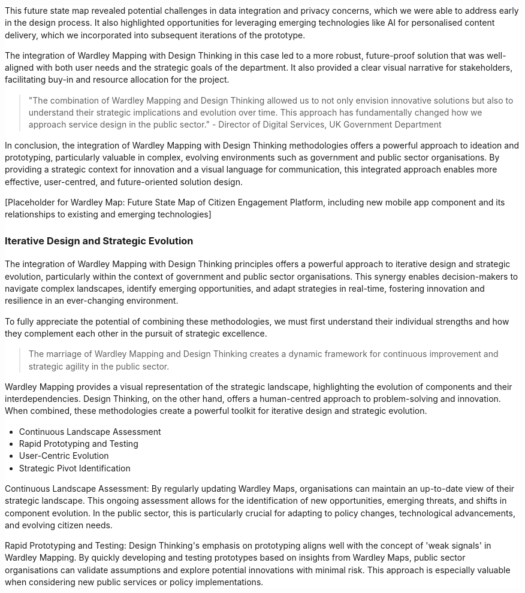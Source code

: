 This future state map revealed potential challenges in data integration and privacy concerns, which we were able to address early in the design process. It also highlighted opportunities for leveraging emerging technologies like AI for personalised content delivery, which we incorporated into subsequent iterations of the prototype.

The integration of Wardley Mapping with Design Thinking in this case led to a more robust, future-proof solution that was well-aligned with both user needs and the strategic goals of the department. It also provided a clear visual narrative for stakeholders, facilitating buy-in and resource allocation for the project.

> "The combination of Wardley Mapping and Design Thinking allowed us to not only envision innovative solutions but also to understand their strategic implications and evolution over time. This approach has fundamentally changed how we approach service design in the public sector." - Director of Digital Services, UK Government Department

In conclusion, the integration of Wardley Mapping with Design Thinking methodologies offers a powerful approach to ideation and prototyping, particularly valuable in complex, evolving environments such as government and public sector organisations. By providing a strategic context for innovation and a visual language for communication, this integrated approach enables more effective, user-centred, and future-oriented solution design.

[Placeholder for Wardley Map: Future State Map of Citizen Engagement Platform, including new mobile app component and its relationships to existing and emerging technologies]

### Iterative Design and Strategic Evolution

The integration of Wardley Mapping with Design Thinking principles offers a powerful approach to iterative design and strategic evolution, particularly within the context of government and public sector organisations. This synergy enables decision-makers to navigate complex landscapes, identify emerging opportunities, and adapt strategies in real-time, fostering innovation and resilience in an ever-changing environment.

To fully appreciate the potential of combining these methodologies, we must first understand their individual strengths and how they complement each other in the pursuit of strategic excellence.

> The marriage of Wardley Mapping and Design Thinking creates a dynamic framework for continuous improvement and strategic agility in the public sector.

Wardley Mapping provides a visual representation of the strategic landscape, highlighting the evolution of components and their interdependencies. Design Thinking, on the other hand, offers a human-centred approach to problem-solving and innovation. When combined, these methodologies create a powerful toolkit for iterative design and strategic evolution.

- Continuous Landscape Assessment
- Rapid Prototyping and Testing
- User-Centric Evolution
- Strategic Pivot Identification

Continuous Landscape Assessment: By regularly updating Wardley Maps, organisations can maintain an up-to-date view of their strategic landscape. This ongoing assessment allows for the identification of new opportunities, emerging threats, and shifts in component evolution. In the public sector, this is particularly crucial for adapting to policy changes, technological advancements, and evolving citizen needs.

Rapid Prototyping and Testing: Design Thinking's emphasis on prototyping aligns well with the concept of 'weak signals' in Wardley Mapping. By quickly developing and testing prototypes based on insights from Wardley Maps, public sector organisations can validate assumptions and explore potential innovations with minimal risk. This approach is especially valuable when considering new public services or policy implementations.
